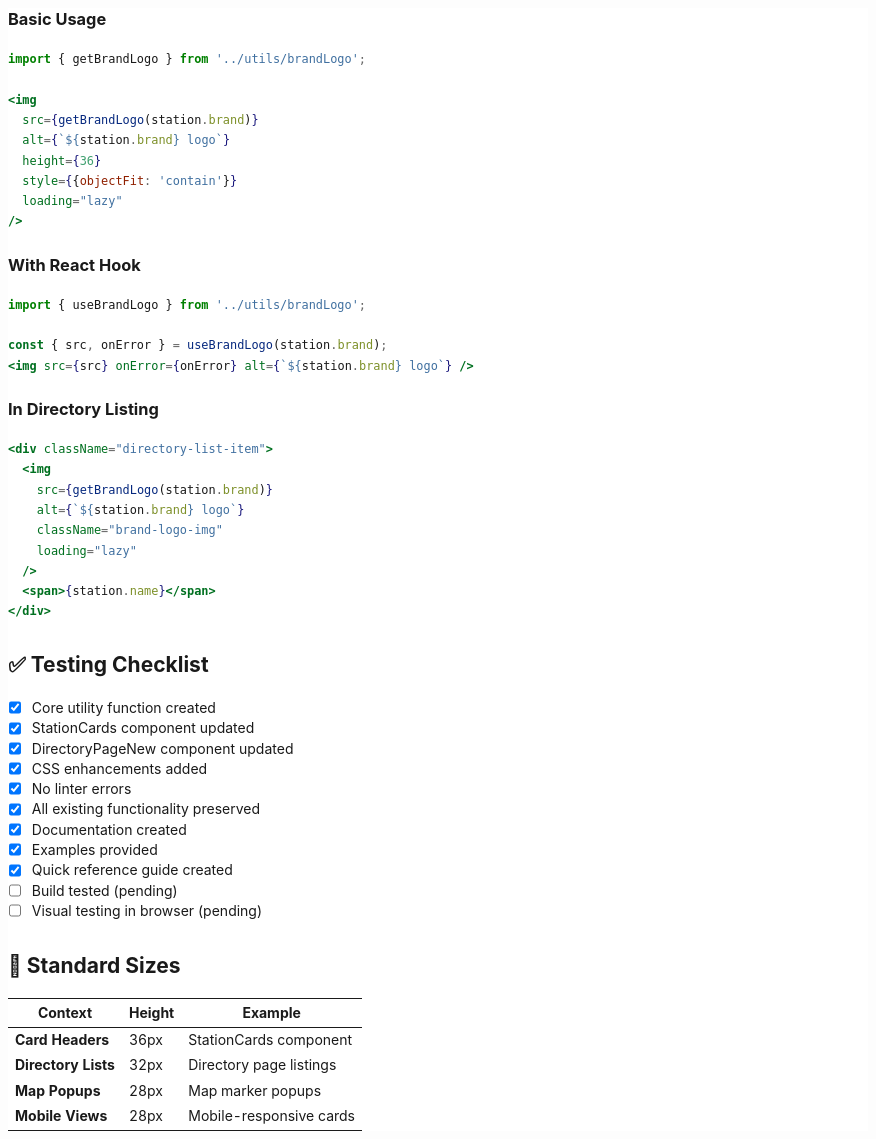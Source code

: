 ### Basic Usage
```jsx
import { getBrandLogo } from '../utils/brandLogo';

<img 
  src={getBrandLogo(station.brand)} 
  alt={`${station.brand} logo`} 
  height={36} 
  style={{objectFit: 'contain'}} 
  loading="lazy" 
/>
```

### With React Hook
```jsx
import { useBrandLogo } from '../utils/brandLogo';

const { src, onError } = useBrandLogo(station.brand);
<img src={src} onError={onError} alt={`${station.brand} logo`} />
```

### In Directory Listing
```jsx
<div className="directory-list-item">
  <img 
    src={getBrandLogo(station.brand)}
    alt={`${station.brand} logo`}
    className="brand-logo-img"
    loading="lazy"
  />
  <span>{station.name}</span>
</div>
```

## ✅ Testing Checklist

- [x] Core utility function created
- [x] StationCards component updated
- [x] DirectoryPageNew component updated
- [x] CSS enhancements added
- [x] No linter errors
- [x] All existing functionality preserved
- [x] Documentation created
- [x] Examples provided
- [x] Quick reference guide created
- [ ] Build tested (pending)
- [ ] Visual testing in browser (pending)

## 🎨 Standard Sizes

| Context | Height | Example |
|---------|--------|---------|
| **Card Headers** | 36px | StationCards component |
| **Directory Lists** | 32px | Directory page listings |
| **Map Popups** | 28px | Map marker popups |
| **Mobile Views** | 28px | Mobile-responsive cards |
